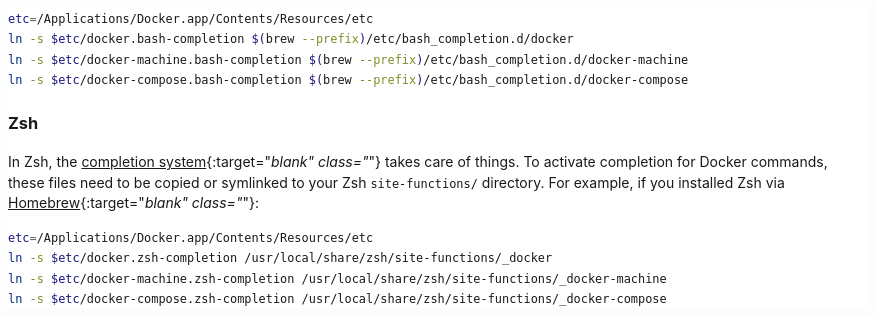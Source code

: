 ```bash
etc=/Applications/Docker.app/Contents/Resources/etc
ln -s $etc/docker.bash-completion $(brew --prefix)/etc/bash_completion.d/docker
ln -s $etc/docker-machine.bash-completion $(brew --prefix)/etc/bash_completion.d/docker-machine
ln -s $etc/docker-compose.bash-completion $(brew --prefix)/etc/bash_completion.d/docker-compose
```

### Zsh

In Zsh, the [completion
system](http://zsh.sourceforge.net/Doc/Release/Completion-System.html){:target="_blank"
class="_"} takes care of things. To activate completion for Docker commands,
these files need to be copied or symlinked to your Zsh `site-functions/`
directory. For example, if you installed Zsh via [Homebrew](http://brew.sh/){:target="_blank"
class="_"}:

```bash
etc=/Applications/Docker.app/Contents/Resources/etc
ln -s $etc/docker.zsh-completion /usr/local/share/zsh/site-functions/_docker
ln -s $etc/docker-machine.zsh-completion /usr/local/share/zsh/site-functions/_docker-machine
ln -s $etc/docker-compose.zsh-completion /usr/local/share/zsh/site-functions/_docker-compose
```
